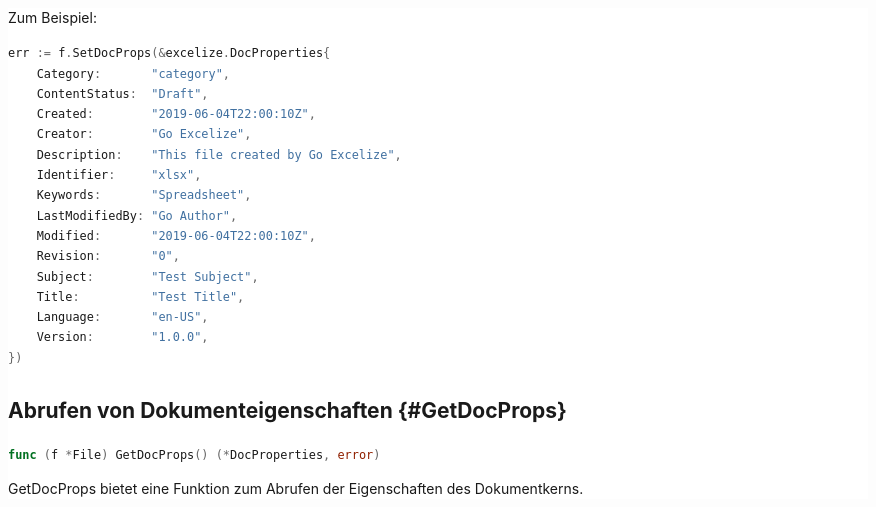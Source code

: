 Zum Beispiel:

```go
err := f.SetDocProps(&excelize.DocProperties{
    Category:       "category",
    ContentStatus:  "Draft",
    Created:        "2019-06-04T22:00:10Z",
    Creator:        "Go Excelize",
    Description:    "This file created by Go Excelize",
    Identifier:     "xlsx",
    Keywords:       "Spreadsheet",
    LastModifiedBy: "Go Author",
    Modified:       "2019-06-04T22:00:10Z",
    Revision:       "0",
    Subject:        "Test Subject",
    Title:          "Test Title",
    Language:       "en-US",
    Version:        "1.0.0",
})
```

## Abrufen von Dokumenteigenschaften {#GetDocProps}

```go
func (f *File) GetDocProps() (*DocProperties, error)
```

GetDocProps bietet eine Funktion zum Abrufen der Eigenschaften des Dokumentkerns.
